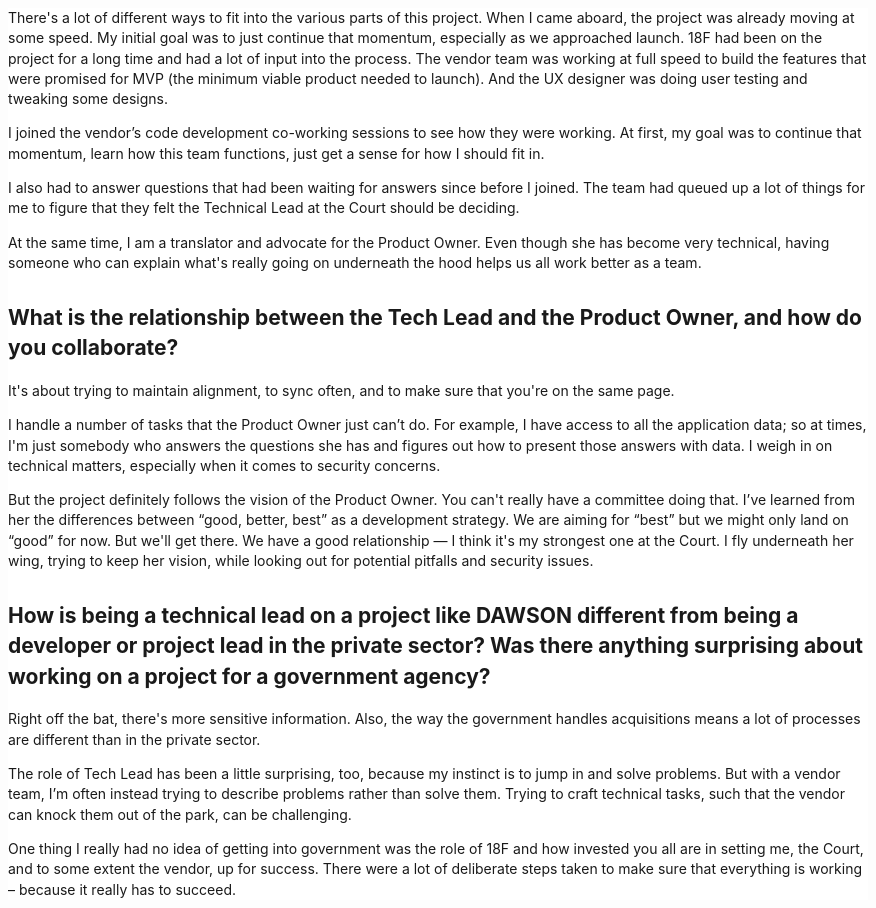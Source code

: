 There's a lot of different ways to fit into the various parts of this project. When I came aboard, the project was already moving at some speed. My initial goal was to just continue that momentum, especially as we approached launch. 18F had been on the project for a long time and had a lot of input into the process. The vendor team was working at full speed to build the features that were promised for MVP (the minimum viable product needed to launch). And the UX designer was doing user testing and tweaking some designs. 

I joined the vendor’s code development co-working sessions to see how they were working. At first, my goal was to continue that momentum, learn how this team functions, just get a sense for how I should fit in. 

I also had to answer questions that had been waiting for answers since before I joined. The team had queued up a lot of things for me to figure that they felt the Technical Lead at the Court should be deciding. 

At the same time, I am a translator and advocate for the Product Owner. Even though she has become very technical, having someone who can explain what's really going on underneath the hood helps us all work better as a team.



## What is the relationship between the Tech Lead and the Product Owner, and how do you collaborate?

It's about trying to maintain alignment, to sync often, and to make sure that you're on the same page. 

I handle a number of tasks that the Product Owner just can’t do. For example, I have access to all the application data; so at times, I'm just somebody who answers the questions she has and figures out how to present those answers with data. I weigh in on technical matters, especially when it comes to security concerns. 

But the project definitely follows the vision of the Product Owner. You can't really have a committee doing that. I’ve learned from her the differences between “good, better, best” as a development strategy. We are aiming for “best” but we might only land on “good” for now. But we'll get there. We have a good relationship — I think it's my strongest one at the Court. I fly underneath her wing, trying to keep her vision, while looking out for potential pitfalls and security issues.



## How is being a technical lead on a project like DAWSON different from being a developer or project lead in the private sector? Was there anything surprising about working on a project for a government agency?

Right off the bat, there's more sensitive information. Also, the way the government handles acquisitions means a lot of processes are different than in the private sector. 

The role of Tech Lead has been a little surprising, too, because my instinct is to jump in and solve problems. But with a vendor team, I’m often instead trying to describe problems rather than solve them. Trying to craft technical tasks, such that the vendor can knock them out of the park, can be challenging.

One thing I really had no idea of getting into government was the role of 18F and how invested you all are in setting me, the Court, and to some extent the vendor, up for success. There were a lot of deliberate steps taken to make sure that everything is working – because it really has to succeed. 
